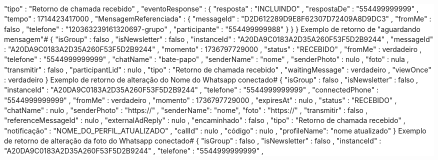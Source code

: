   "tipo" : "Retorno de chamada recebido" , 
  "eventoResponse" : { 
    "resposta" : "INCLUINDO" , 
    "respostaDe" : "554499999999" , 
    "tempo" : 1714423417000 , 
    "MensagemReferenciada" : { 
      "messageId" : "D2D612289D9E8F62307D72409A8D9DC3" , 
      "fromMe" : falso , 
      "telefone" : "120363239161320697-grupo" , 
      "participante" : "554499999988" 
    }
  }
}
Exemplo de retorno de "aguardando mensagem"#
{
  "isGroup" : falso , 
  "isNewsletter" : falso , 
  "instanceId" : "A20DA9C0183A2D35A260F53F5D2B9244" , 
  "messageId" : "A20DA9C0183A2D35A260F53F5D2B9244" , 
  "momento" : 1736797729000 , 
  "status" : "RECEBIDO" , 
  "fromMe" : verdadeiro , 
  "telefone" : "5544999999999" , 
  "chatName" : "bate-papo" , 
  "senderName" : "nome" , 
  "senderPhoto" : nulo , 
  "foto" : nula , 
  "transmitir" : falso , 
  "participantLid" : nulo , 
  "tipo" : "Retorno de chamada recebido" , 
  "waitingMessage" : verdadeiro , 
  "viewOnce" : verdadeiro 
}
Exemplo de retorno de alteração do Nome do Whatsapp conectado#
{
  "isGroup" : falso , 
  "isNewsletter" : falso , 
  "instanceId" : "A20DA9C0183A2D35A260F53F5D2B9244" , 
  "telefone" : "5544999999999" , 
  "connectedPhone" : "5544999999999" , 
  "fromMe" : verdadeiro , 
  "momento" : 1736797729000 , 
  "expiresAt" : nulo , 
  "status" : "RECEBIDO" , 
  "chatName" : nulo , 
  "senderPhoto" : "https://" , 
  "senderName": "nome",
  "foto" : "https://" , 
  "transmitir" : falso , 
  "referenceMessageId" : nulo , 
  "externalAdReply" : nulo , 
  "encaminhado" : falso , 
  "tipo" : "Retorno de chamada recebido" , 
  "notificação" : "NOME_DO_PERFIL_ATUALIZADO" , 
  "callId" : nulo , 
  "código" : nulo , 
  "profileName": "nome atualizado"
}
Exemplo de retorno de alteração da foto do Whatsapp conectado#
{
  "isGroup" : falso , 
  "isNewsletter" : falso , 
  "instanceId" : "A20DA9C0183A2D35A260F53F5D2B9244" , 
  "telefone" : "5544999999999" , 